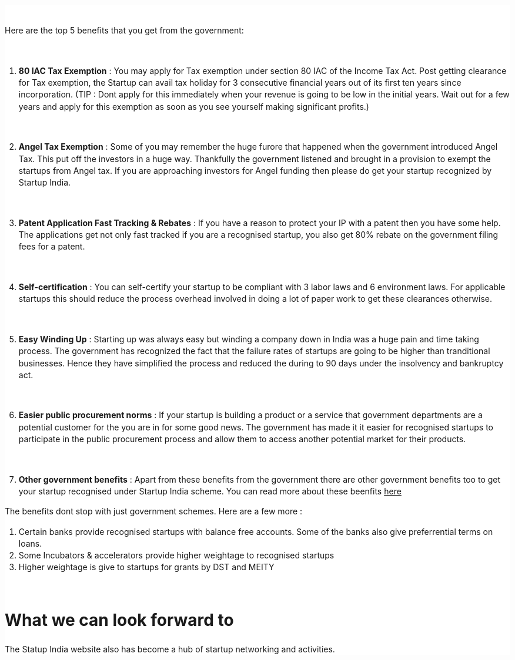 <br>

Here are the top 5 benefits that you get from the government:

<br>

1. **80 IAC Tax Exemption** : You may apply for Tax exemption under section 80 IAC of the Income Tax Act. Post getting clearance for Tax exemption, the Startup can avail tax holiday for 3 consecutive financial years out of its first ten years since incorporation. (TIP : Dont apply for this immediately when your revenue is going to be low in the initial years. Wait out for a few years and apply for this exemption as soon as you see yourself making significant profits.)

<br>

2. **Angel Tax Exemption** : Some of you may remember the huge furore that happened when the government introduced Angel Tax. This put off the investors in a huge way. Thankfully the government listened and brought in a provision to exempt the startups from Angel tax. If you are approaching investors for Angel funding then please do get your startup recognized by Startup India. 

<br>

3. **Patent Application Fast Tracking & Rebates** : If you have a reason to protect your IP with a patent then you have some help. The applications get not only fast tracked if you are a recognised startup, you also get 80% rebate on the government filing fees for a patent. 

<br>

4. **Self-certification** : You can self-certify your startup to be compliant with 3 labor laws and 6 environment laws. For applicable startups this should reduce the process overhead involved in doing a lot of paper work to get these clearances otherwise. 

<br>

5. **Easy Winding Up** : Starting up was always easy but winding a company down in India was a huge pain and time taking process. The government has recognized the fact that the failure rates of startups are going to be higher than tranditional businesses. Hence they have simplified the process and reduced the during to 90 days under the insolvency and bankruptcy act. 

<br>

6. **Easier public procurement norms** : If your startup is building a product or a service that government departments are a potential customer for the you are in for some good news. The government has made it it easier for recognised startups to participate in the public procurement process and allow them to access another potential market for their products. 

<br>

7. **Other government benefits** : Apart from these benefits from the government there are other government benefits too to get your startup recognised under Startup India scheme. You can read more about these beenfits [here](https://www.startupindia.gov.in/content/sih/en/government-schemes.html)

The benefits dont stop with just government schemes. Here are a few more : 

1. Certain banks provide recognised startups with balance free accounts. Some of the banks also give preferrential terms on loans. 
2. Some Incubators & accelerators provide higher weightage to recognised startups
3. Higher weightage is give to startups for grants by DST and MEITY<br><br>


# What we can look forward to
The Statup India website also has become a hub of startup networking and activities. 
